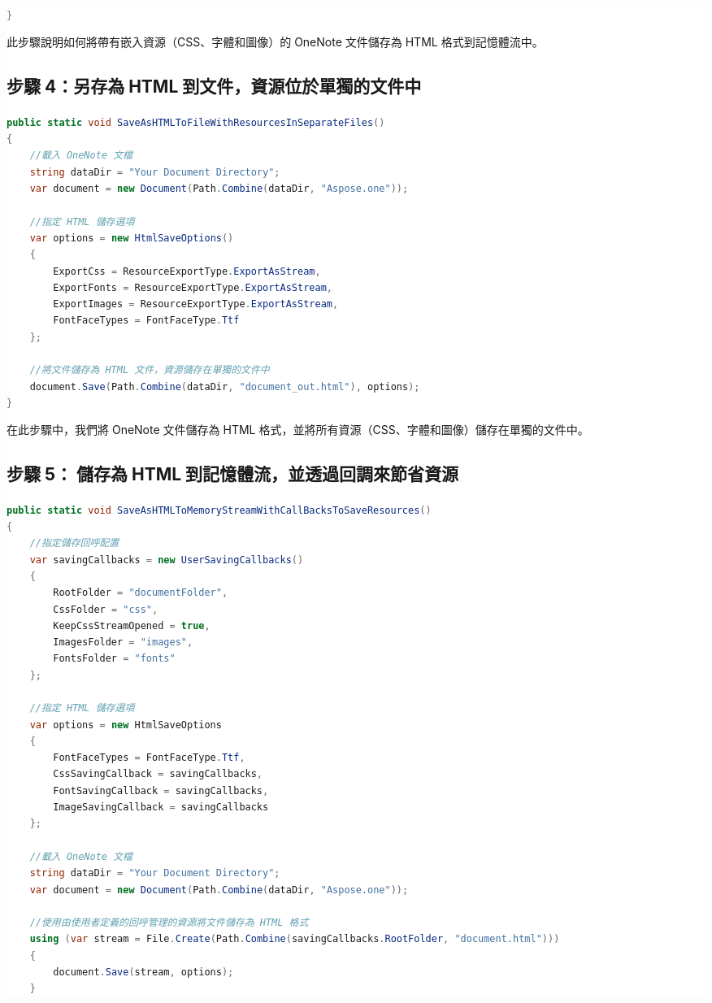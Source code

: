 ```csharp
}
```

此步驟說明如何將帶有嵌入資源（CSS、字體和圖像）的 OneNote 文件儲存為 HTML 格式到記憶體流中。

## 步驟 4：另存為 HTML 到文件，資源位於單獨的文件中

```csharp
public static void SaveAsHTMLToFileWithResourcesInSeparateFiles()
{
    //載入 OneNote 文檔
    string dataDir = "Your Document Directory";
    var document = new Document(Path.Combine(dataDir, "Aspose.one"));

    //指定 HTML 儲存選項
    var options = new HtmlSaveOptions()
    {
        ExportCss = ResourceExportType.ExportAsStream,
        ExportFonts = ResourceExportType.ExportAsStream,
        ExportImages = ResourceExportType.ExportAsStream,
        FontFaceTypes = FontFaceType.Ttf
    };

    //將文件儲存為 HTML 文件，資源儲存在單獨的文件中
    document.Save(Path.Combine(dataDir, "document_out.html"), options);
}
```

在此步驟中，我們將 OneNote 文件儲存為 HTML 格式，並將所有資源（CSS、字體和圖像）儲存在單獨的文件中。

## 步驟 5： 儲存為 HTML 到記憶體流，並透過回調來節省資源

```csharp
public static void SaveAsHTMLToMemoryStreamWithCallBacksToSaveResources()
{
    //指定儲存回呼配置
    var savingCallbacks = new UserSavingCallbacks()
    {
        RootFolder = "documentFolder",
        CssFolder = "css",
        KeepCssStreamOpened = true,
        ImagesFolder = "images",
        FontsFolder = "fonts"
    };

    //指定 HTML 儲存選項
    var options = new HtmlSaveOptions
    {
        FontFaceTypes = FontFaceType.Ttf,
        CssSavingCallback = savingCallbacks,
        FontSavingCallback = savingCallbacks,
        ImageSavingCallback = savingCallbacks
    };

    //載入 OneNote 文檔
    string dataDir = "Your Document Directory";
    var document = new Document(Path.Combine(dataDir, "Aspose.one"));

    //使用由使用者定義的回呼管理的資源將文件儲存為 HTML 格式
    using (var stream = File.Create(Path.Combine(savingCallbacks.RootFolder, "document.html")))
    {
        document.Save(stream, options);
    }

```